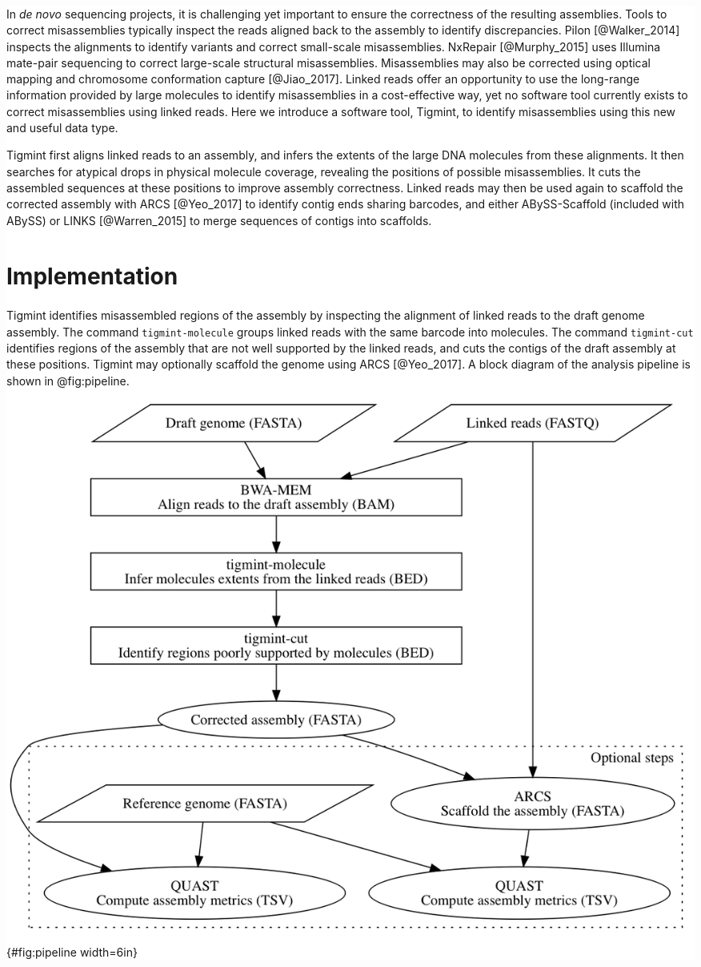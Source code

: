 In *de novo* sequencing projects, it is challenging yet important to ensure the correctness of the resulting assemblies. Tools to correct misassemblies typically inspect the reads aligned back to the assembly to identify discrepancies. Pilon [@Walker_2014] inspects the alignments to identify variants and correct small-scale misassemblies. NxRepair [@Murphy_2015] uses Illumina mate-pair sequencing to correct large-scale structural misassemblies. Misassemblies may also be corrected using optical mapping and chromosome conformation capture [@Jiao_2017]. Linked reads offer an opportunity to use the long-range information provided by large molecules to identify misassemblies in a cost-effective way, yet no software tool currently exists to correct misassemblies using linked reads. Here we introduce a software tool, Tigmint, to identify misassemblies using this new and useful data type.

Tigmint first aligns linked reads to an assembly, and infers the extents of the large DNA molecules from these alignments. It then searches for atypical drops in physical molecule coverage, revealing the positions of possible misassemblies. It cuts the assembled sequences at these positions to improve assembly correctness. Linked reads may then be used again to scaffold the corrected assembly with ARCS [@Yeo_2017] to identify contig ends sharing barcodes, and either ABySS-Scaffold (included with ABySS) or LINKS [@Warren_2015] to merge sequences of contigs into scaffolds.

# Implementation

Tigmint identifies misassembled regions of the assembly by inspecting the alignment of linked reads to the draft genome assembly. The command `tigmint-molecule` groups linked reads with the same barcode into molecules. The command `tigmint-cut` identifies regions of the assembly that are not well supported by the linked reads, and cuts the contigs of the draft assembly at these positions. Tigmint may optionally scaffold the genome using ARCS [@Yeo_2017]. A block diagram of the analysis pipeline is shown in @fig:pipeline.

![The block diagram of Tigmint. Input files are shown in parallelograms. Intermediate files are shown in rectangles. Output files are shown in ovals. File formats are shown in parentheses.](tigmint/pipeline.png){#fig:pipeline width=6in}
